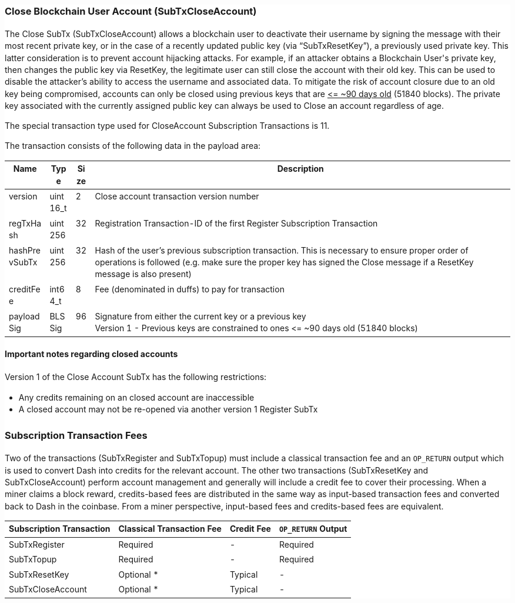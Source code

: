 ### Close Blockchain User Account (SubTxCloseAccount)

The Close SubTx (SubTxCloseAccount) allows a blockchain user to deactivate their username by signing the message with their most recent private key, or in the case of a recently updated public key (via “SubTxResetKey”), a previously used private key.  This latter consideration is to prevent account hijacking attacks. For example, if an attacker obtains a Blockchain User's private key, then changes the public key via ResetKey, the legitimate user can still close the account with their old key.  This can be used to disable the attacker’s ability to access the username and associated data.  To mitigate the risk of account closure due to an old key being compromised, accounts can only be closed using previous keys that are [<= ~90 days old](#key-aging) (51840 blocks).  The private key associated with the currently assigned public key can always be used to Close an account regardless of age.

The special transaction type used for CloseAccount Subscription Transactions is 11.

The transaction consists of the following data in the payload area:

| Name | Type | Size | Description |
| - | - | - | - |
| version | uint16_t | 2 | Close account transaction version number |
| regTxHash | uint256 | 32 | Registration Transaction-ID of the first Register Subscription Transaction |
| hashPrevSubTx | uint256 | 32 | Hash of the user’s previous subscription transaction. This is necessary to ensure proper order of operations is followed (e.g. make sure the proper key has signed the Close message if a ResetKey message is also present) |
| creditFee | int64_t | 8 | Fee (denominated in duffs) to pay for transaction |
| payloadSig | BLSSig | 96 | Signature from either the current key or a previous key<br>Version 1 - Previous keys are constrained to ones <= ~90 days old (51840 blocks)

#### Important notes regarding closed accounts

Version 1 of the Close Account SubTx has the following restrictions:

- Any credits remaining on an closed account are inaccessible
- A closed account may not be re-opened via another version 1 Register SubTx

### Subscription Transaction Fees

Two of the transactions (SubTxRegister and SubTxTopup) must include a classical transaction fee and an `OP_RETURN` output which is used to convert Dash into credits for the relevant account.  The other two transactions (SubTxResetKey and SubTxCloseAccount) perform account management and generally will include a credit fee to cover their processing.  When a miner claims a block reward, credits-based fees are distributed in the same way as input-based transaction fees and converted back to Dash in the coinbase.  From a miner perspective, input-based fees and credits-based fees are equivalent.

| Subscription Transaction | Classical Transaction Fee | Credit Fee | `OP_RETURN` Output |
| - | - | - | - |
| SubTxRegister | Required | - | Required |
| SubTxTopup | Required | - | Required |
| SubTxResetKey | Optional * | Typical | - |
| SubTxCloseAccount | Optional * | Typical | - |

